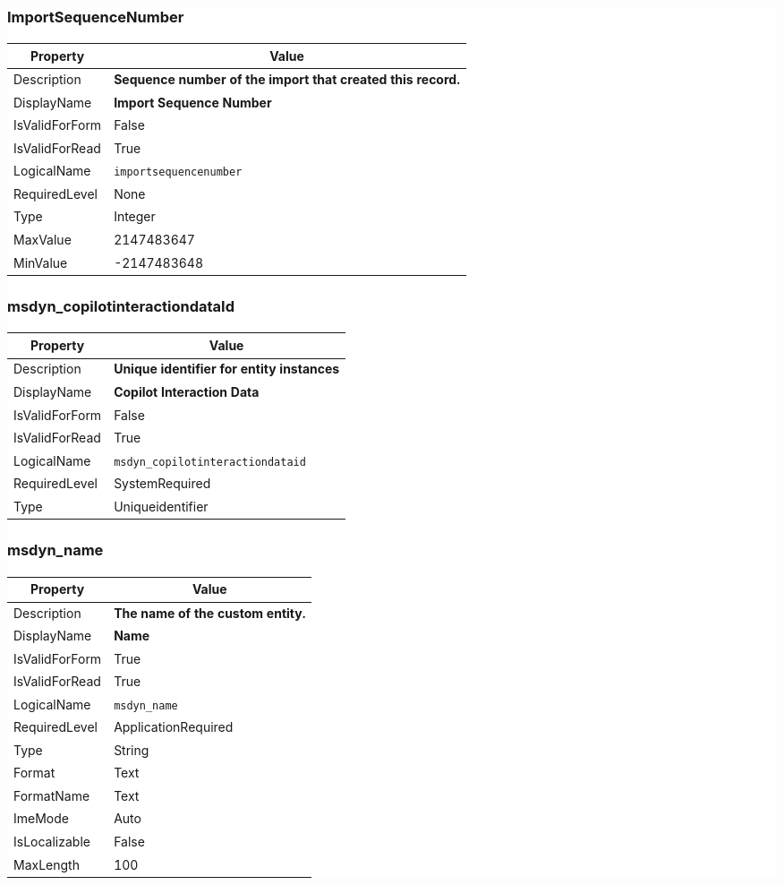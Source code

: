 ### <a name="BKMK_ImportSequenceNumber"></a> ImportSequenceNumber

|Property|Value|
|---|---|
|Description|**Sequence number of the import that created this record.**|
|DisplayName|**Import Sequence Number**|
|IsValidForForm|False|
|IsValidForRead|True|
|LogicalName|`importsequencenumber`|
|RequiredLevel|None|
|Type|Integer|
|MaxValue|2147483647|
|MinValue|-2147483648|

### <a name="BKMK_msdyn_copilotinteractiondataId"></a> msdyn_copilotinteractiondataId

|Property|Value|
|---|---|
|Description|**Unique identifier for entity instances**|
|DisplayName|**Copilot Interaction Data**|
|IsValidForForm|False|
|IsValidForRead|True|
|LogicalName|`msdyn_copilotinteractiondataid`|
|RequiredLevel|SystemRequired|
|Type|Uniqueidentifier|

### <a name="BKMK_msdyn_name"></a> msdyn_name

|Property|Value|
|---|---|
|Description|**The name of the custom entity.**|
|DisplayName|**Name**|
|IsValidForForm|True|
|IsValidForRead|True|
|LogicalName|`msdyn_name`|
|RequiredLevel|ApplicationRequired|
|Type|String|
|Format|Text|
|FormatName|Text|
|ImeMode|Auto|
|IsLocalizable|False|
|MaxLength|100|
